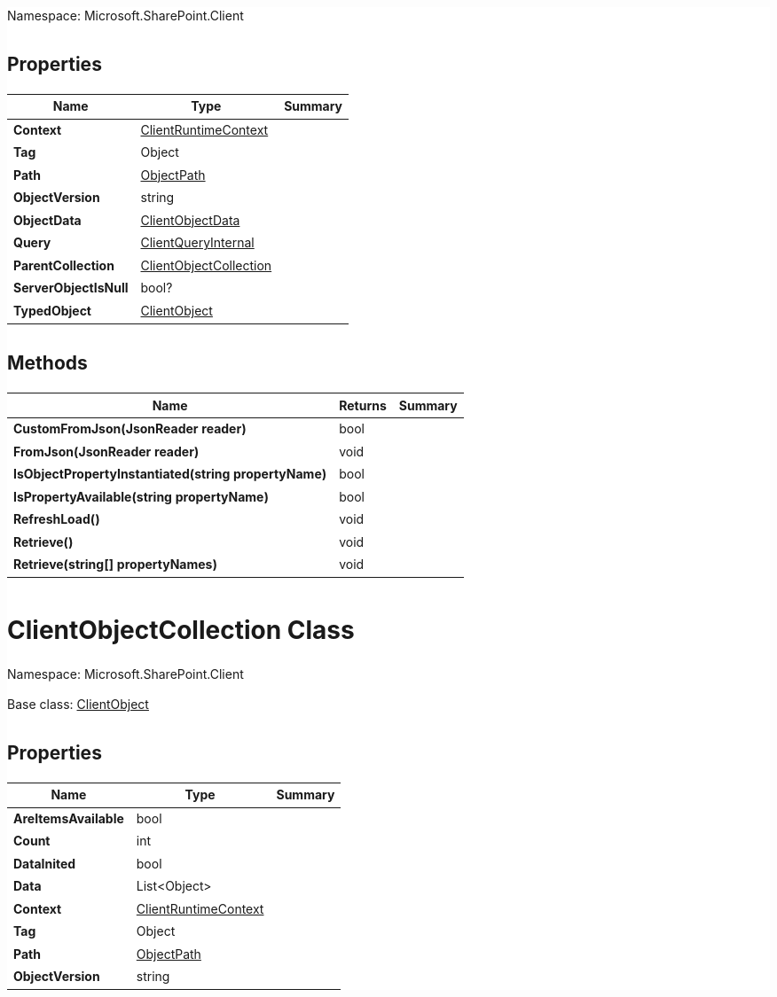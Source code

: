 Namespace: Microsoft.SharePoint.Client


## Properties

| Name | Type | Summary |
|---|---|---|
| **Context** | [ClientRuntimeContext](#clientruntimecontext-class) |  |
| **Tag** | Object |  |
| **Path** | [ObjectPath](#objectpath-class) |  |
| **ObjectVersion** | string |  |
| **ObjectData** | [ClientObjectData](#clientobjectdata-class) |  |
| **Query** | [ClientQueryInternal](#clientqueryinternal-class) |  |
| **ParentCollection** | [ClientObjectCollection](#clientobjectcollection-class) |  |
| **ServerObjectIsNull** | bool? |  |
| **TypedObject** | [ClientObject](#clientobject-class) |  |
## Methods

| Name | Returns | Summary |
|---|---|---|
| **CustomFromJson(JsonReader reader)** | bool |  |
| **FromJson(JsonReader reader)** | void |  |
| **IsObjectPropertyInstantiated(string propertyName)** | bool |  |
| **IsPropertyAvailable(string propertyName)** | bool |  |
| **RefreshLoad()** | void |  |
| **Retrieve()** | void |  |
| **Retrieve(string[] propertyNames)** | void |  |
# ClientObjectCollection Class

Namespace: Microsoft.SharePoint.Client

Base class: [ClientObject](#clientobject-class)


## Properties

| Name | Type | Summary |
|---|---|---|
| **AreItemsAvailable** | bool |  |
| **Count** | int |  |
| **DataInited** | bool |  |
| **Data** | List\<Object\> |  |
| **Context** | [ClientRuntimeContext](#clientruntimecontext-class) |  |
| **Tag** | Object |  |
| **Path** | [ObjectPath](#objectpath-class) |  |
| **ObjectVersion** | string |  |